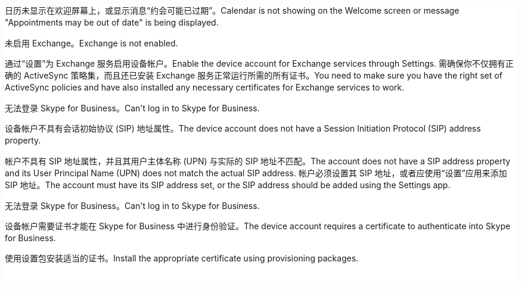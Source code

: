 <p><span data-ttu-id="94cdb-139">日历未显示在欢迎屏幕上，或显示消息“约会可能已过期”。</span><span class="sxs-lookup"><span data-stu-id="94cdb-139">Calendar is not showing on the Welcome screen or message "Appointments may be out of date" is being displayed.</span></span></p>
</td>
<td>
<p><span data-ttu-id="94cdb-140">未启用 Exchange。</span><span class="sxs-lookup"><span data-stu-id="94cdb-140">Exchange is not enabled.</span></span></p>
</td>
<td><span data-ttu-id="94cdb-141">通过“设置”为 Exchange 服务启用设备帐户。</span><span class="sxs-lookup"><span data-stu-id="94cdb-141">Enable the device account for Exchange services through Settings.</span></span> <span data-ttu-id="94cdb-142">需确保你不仅拥有正确的 ActiveSync 策略集，而且还已安装 Exchange 服务正常运行所需的所有证书。</span><span class="sxs-lookup"><span data-stu-id="94cdb-142">You need to make sure you have the right set of ActiveSync policies and have also installed any necessary certificates for Exchange services to work.</span></span></td>
</tr>
<tr>
<td>
<p><span data-ttu-id="94cdb-143">无法登录 Skype for Business。</span><span class="sxs-lookup"><span data-stu-id="94cdb-143">Can't log in to Skype for Business.</span></span></p>
</td>
<td>
<p><span data-ttu-id="94cdb-144">设备帐户不具有会话初始协议 (SIP) 地址属性。</span><span class="sxs-lookup"><span data-stu-id="94cdb-144">The device account does not have a Session Initiation Protocol (SIP) address property.</span></span></p>
</td>
<td>
<p><span data-ttu-id="94cdb-145">帐户不具有 SIP 地址属性，并且其用户主体名称 (UPN) 与实际的 SIP 地址不匹配。</span><span class="sxs-lookup"><span data-stu-id="94cdb-145">The account does not have a SIP address property and its User Principal Name (UPN) does not match the actual SIP address.</span></span> <span data-ttu-id="94cdb-146">帐户必须设置其 SIP 地址，或者应使用“设置”应用来添加 SIP 地址。</span><span class="sxs-lookup"><span data-stu-id="94cdb-146">The account must have its SIP address set, or the SIP address should be added using the Settings app.</span></span></p>
</td>
</tr>
<tr>
<td>
<p><span data-ttu-id="94cdb-147">无法登录 Skype for Business。</span><span class="sxs-lookup"><span data-stu-id="94cdb-147">Can't log in to Skype for Business.</span></span></p>
</td>
<td>
<p><span data-ttu-id="94cdb-148">设备帐户需要证书才能在 Skype for Business 中进行身份验证。</span><span class="sxs-lookup"><span data-stu-id="94cdb-148">The device account requires a certificate to authenticate into Skype for Business.</span></span></p>
</td>
<td>
<p><span data-ttu-id="94cdb-149">使用设置包安装适当的证书。</span><span class="sxs-lookup"><span data-stu-id="94cdb-149">Install the appropriate certificate using provisioning packages.</span></span></p>
</td>
</tr>
</table>
 